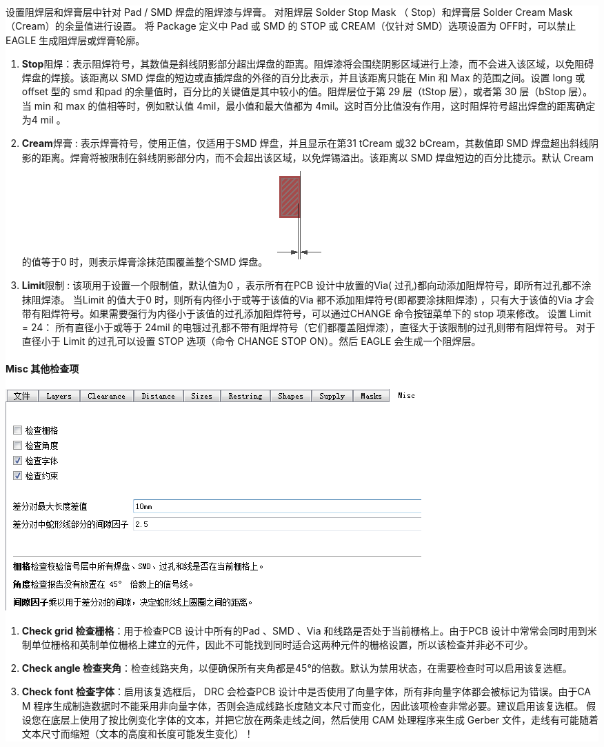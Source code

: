 设置阻焊层和焊膏层中针对 Pad / SMD 焊盘的阻焊漆与焊膏。
对阻焊层 Solder Stop Mask （ Stop）和焊膏层 Solder Cream Mask（Cream）的余量值进行设置。
将 Package 定义中 Pad 或 SMD 的 STOP 或 CREAM（仅针对 SMD）选项设置为 OFF时，可以禁止 EAGLE 生成阻焊层或焊膏轮廓。


1. **Stop**阻焊：表示阻焊符号，其数值是斜线阴影部分超出焊盘的距离。阻焊漆将会围绕阴影区域进行上漆，而不会进入该区域，以免阻碍焊盘的焊接。该距离以 SMD 焊盘的短边或直插焊盘的外径的百分比表示，并且该距离只能在 Min 和 Max 的范围之间。设置 long 或 offset 型的 smd 和pad 的余量值时，百分比的关键值是其中较小的值。阻焊层位于第 29 层（tStop 层），或者第 30 层（bStop 层）。
当 min 和 max 的值相等时，例如默认值 4mil，最小值和最大值都为 4mil。这时百分比值没有作用，这时阻焊符号超出焊盘的距离确定为4 mil 。

2. **Cream**焊膏 : 表示焊膏符号，使用正值，仅适用于SMD 焊盘，并且显示在第31 tCream 或32 bCream，其数值即 SMD 焊盘超出斜线阴影的距离。焊膏将被限制在斜线阴影部分内，而不会超出该区域，以免焊锡溢出。该距离以 SMD 焊盘短边的百分比捷示。默认 Cream 的值等于0 时，则表示焊膏涂抹范围覆盖整个SMD 焊盘。
![Alt text](0x03_Layout_Editor(PCB编辑器).assets/.1462890455399.png)

3. **Limit**限制 : 该项用于设置一个限制值，默认值为0 ，表示所有在PCB 设计中放置的Via( 过孔)都向动添加阻焊符号，即所有过孔都不涂抹阻焊漆。
当Limit 的值大于0 时，则所有内径小于或等于该值的Via 都不添加阻焊符号(即都要涂抹阻焊漆) ，只有大于该值的Via 才会带有阻焊符号。如果需要强行为内径小于该值的过孔添加阻焊符号，可以通过CHANGE 命令按钮菜单下的 stop 项来修改。
设置 Limit = 24：
所有直径小于或等于 24mil 的电镀过孔都不带有阻焊符号（它们都覆盖阻焊漆），直径大于该限制的过孔则带有阻焊符号。
对于直径小于 Limit 的过孔可以设置 STOP 选项（命令 CHANGE STOP ON）。然后 EAGLE 会生成一个阻焊层。

#### Misc 其他检查项
![Alt text](0x03_Layout_Editor(PCB编辑器).assets/.1462892590460.png)

1. **Check grid 检查栅格**：用于检查PCB 设计中所有的Pad 、SMD 、Via 和线路是否处于当前栅格上。由于PCB 设计中常常会同时用到米制单位栅格和英制单位栅格上建立的元件，因此不可能找到同时适合这两种元件的栅格设置，所以该检查并非必不可少。

2. **Check angle 检查夹角**：检查线路夹角，以便确保所有夹角都是45°的倍数。默认为禁用状态，在需要检查时可以启用该复选框。
3. **Check font 检查字体**：启用该复选框后， DRC 会检查PCB 设计中是否使用了向量字体，所有非向量字体都会被标记为错误。由于CA M 程序生成制造数据时不能采用非向量字体，否则会造成线路长度随文本尺寸而变化，因此该项检查非常必要。建议启用该复选框。
假设您在底层上使用了按比例变化字体的文本，并把它放在两条走线之间，然后使用 CAM 处理程序来生成 Gerber 文件，走线有可能随着文本尺寸而缩短（文本的高度和长度可能发生变化）！
